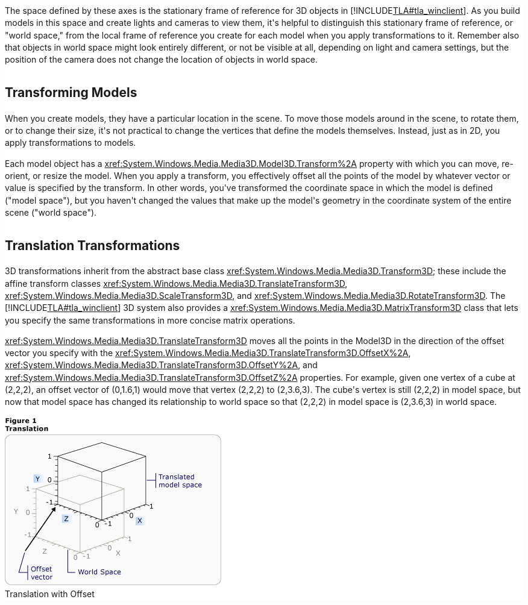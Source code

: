  The space defined by these axes is the stationary frame of reference for 3D objects in [!INCLUDE[TLA#tla_winclient](../../../includes/tlasharptla-winclient-md.md)]. As you build models in this space and create lights and cameras to view them, it's helpful to distinguish this stationary frame of reference, or "world space," from the local frame of reference you create for each model when you apply transformations to it. Remember also that objects in world space might look entirely different, or not be visible at all, depending on light and camera settings, but the position of the camera does not change the location of objects in world space.  
  
## Transforming Models  
 When you create models, they have a particular location in the scene. To move those models around in the scene, to rotate them, or to change their size, it's not practical to change the vertices that define the models themselves. Instead, just as in 2D, you apply transformations to models.  
  
 Each model object has a <xref:System.Windows.Media.Media3D.Model3D.Transform%2A> property with which you can move, re-orient, or resize the model. When you apply a transform, you effectively offset all the points of the model by whatever vector or value is specified by the transform. In other words, you've transformed the coordinate space in which the model is defined ("model space"), but you haven't changed the values that make up the model's geometry in the coordinate system of the entire scene ("world space").  
  
## Translation Transformations  
 3D transformations inherit from the abstract base class <xref:System.Windows.Media.Media3D.Transform3D>; these include the affine transform classes <xref:System.Windows.Media.Media3D.TranslateTransform3D>, <xref:System.Windows.Media.Media3D.ScaleTransform3D>, and <xref:System.Windows.Media.Media3D.RotateTransform3D>. The [!INCLUDE[TLA#tla_winclient](../../../includes/tlasharptla-winclient-md.md)] 3D system also provides a <xref:System.Windows.Media.Media3D.MatrixTransform3D> class that lets you specify the same transformations in more concise matrix operations.  
  
 <xref:System.Windows.Media.Media3D.TranslateTransform3D> moves all the points in the Model3D in the direction of the offset vector you specify with the <xref:System.Windows.Media.Media3D.TranslateTransform3D.OffsetX%2A>, <xref:System.Windows.Media.Media3D.TranslateTransform3D.OffsetY%2A>, and <xref:System.Windows.Media.Media3D.TranslateTransform3D.OffsetZ%2A> properties. For example, given one vertex of a cube at (2,2,2), an offset vector of (0,1.6,1) would move that vertex (2,2,2) to (2,3.6,3). The cube's vertex is still (2,2,2) in model space, but now that model space has changed its relationship to world space so that (2,2,2) in model space is (2,3.6,3) in world space.  
  
 ![Translation figure](./media/transforms-translate.png "Transforms-Translate")  
Translation with Offset  
  